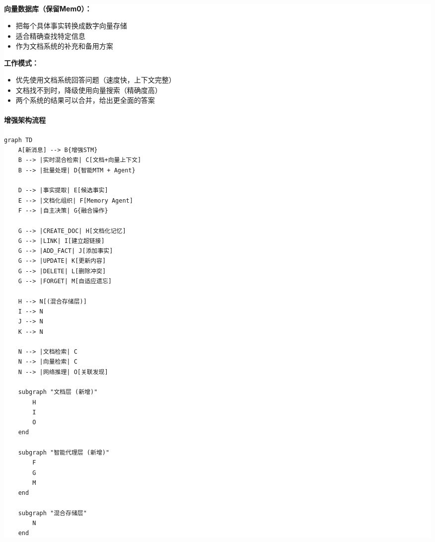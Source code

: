 **向量数据库（保留Mem0）：**
- 把每个具体事实转换成数字向量存储
- 适合精确查找特定信息
- 作为文档系统的补充和备用方案

**工作模式：**
- 优先使用文档系统回答问题（速度快，上下文完整）
- 文档找不到时，降级使用向量搜索（精确度高）
- 两个系统的结果可以合并，给出更全面的答案

#### 增强架构流程

```mermaid
graph TD
    A[新消息] --> B{增强STM}
    B --> |实时混合检索| C[文档+向量上下文]
    B --> |批量处理| D{智能MTM + Agent}
    
    D --> |事实提取| E[候选事实]
    E --> |文档化组织| F[Memory Agent]
    F --> |自主决策| G{融合操作}
    
    G --> |CREATE_DOC| H[文档化记忆]
    G --> |LINK| I[建立超链接]
    G --> |ADD_FACT| J[添加事实]
    G --> |UPDATE| K[更新内容]
    G --> |DELETE| L[删除冲突]
    G --> |FORGET| M[自适应遗忘]
    
    H --> N[(混合存储层)]
    I --> N
    J --> N
    K --> N
    
    N --> |文档检索| C
    N --> |向量检索| C
    N --> |网络推理| O[关联发现]
    
    subgraph "文档层 (新增)"
        H
        I
        O
    end
    
    subgraph "智能代理层 (新增)"
        F
        G
        M
    end
    
    subgraph "混合存储层"
        N
    end
```
